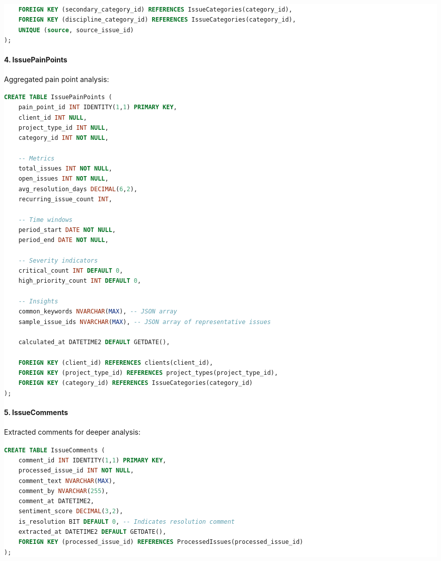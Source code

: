 ```sql
    FOREIGN KEY (secondary_category_id) REFERENCES IssueCategories(category_id),
    FOREIGN KEY (discipline_category_id) REFERENCES IssueCategories(category_id),
    UNIQUE (source, source_issue_id)
);
```

#### 4. IssuePainPoints
Aggregated pain point analysis:
```sql
CREATE TABLE IssuePainPoints (
    pain_point_id INT IDENTITY(1,1) PRIMARY KEY,
    client_id INT NULL,
    project_type_id INT NULL,
    category_id INT NOT NULL,
    
    -- Metrics
    total_issues INT NOT NULL,
    open_issues INT NOT NULL,
    avg_resolution_days DECIMAL(6,2),
    recurring_issue_count INT,
    
    -- Time windows
    period_start DATE NOT NULL,
    period_end DATE NOT NULL,
    
    -- Severity indicators
    critical_count INT DEFAULT 0,
    high_priority_count INT DEFAULT 0,
    
    -- Insights
    common_keywords NVARCHAR(MAX), -- JSON array
    sample_issue_ids NVARCHAR(MAX), -- JSON array of representative issues
    
    calculated_at DATETIME2 DEFAULT GETDATE(),
    
    FOREIGN KEY (client_id) REFERENCES clients(client_id),
    FOREIGN KEY (project_type_id) REFERENCES project_types(project_type_id),
    FOREIGN KEY (category_id) REFERENCES IssueCategories(category_id)
);
```

#### 5. IssueComments
Extracted comments for deeper analysis:
```sql
CREATE TABLE IssueComments (
    comment_id INT IDENTITY(1,1) PRIMARY KEY,
    processed_issue_id INT NOT NULL,
    comment_text NVARCHAR(MAX),
    comment_by NVARCHAR(255),
    comment_at DATETIME2,
    sentiment_score DECIMAL(3,2),
    is_resolution BIT DEFAULT 0, -- Indicates resolution comment
    extracted_at DATETIME2 DEFAULT GETDATE(),
    FOREIGN KEY (processed_issue_id) REFERENCES ProcessedIssues(processed_issue_id)
);
```
